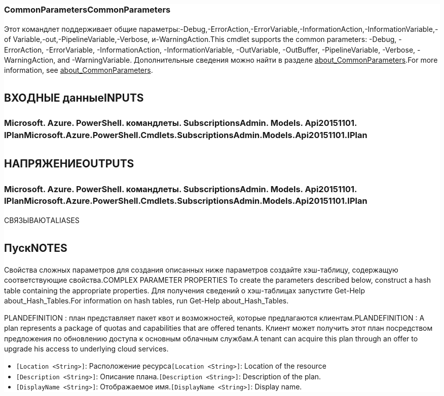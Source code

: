 ### <span data-ttu-id="15c52-146">CommonParameters</span><span class="sxs-lookup"><span data-stu-id="15c52-146">CommonParameters</span></span>
<span data-ttu-id="15c52-147">Этот командлет поддерживает общие параметры:-Debug,-ErrorAction,-ErrorVariable,-InformationAction,-InformationVariable,-of Variable,-out,-PipelineVariable,-Verbose, и-WarningAction.</span><span class="sxs-lookup"><span data-stu-id="15c52-147">This cmdlet supports the common parameters: -Debug, -ErrorAction, -ErrorVariable, -InformationAction, -InformationVariable, -OutVariable, -OutBuffer, -PipelineVariable, -Verbose, -WarningAction, and -WarningVariable.</span></span> <span data-ttu-id="15c52-148">Дополнительные сведения можно найти в разделе [about_CommonParameters](http://go.microsoft.com/fwlink/?LinkID=113216).</span><span class="sxs-lookup"><span data-stu-id="15c52-148">For more information, see [about_CommonParameters](http://go.microsoft.com/fwlink/?LinkID=113216).</span></span>

## <span data-ttu-id="15c52-149">ВХОДНЫЕ данные</span><span class="sxs-lookup"><span data-stu-id="15c52-149">INPUTS</span></span>

### <span data-ttu-id="15c52-150">Microsoft. Azure. PowerShell. командлеты. SubscriptionsAdmin. Models. Api20151101. IPlan</span><span class="sxs-lookup"><span data-stu-id="15c52-150">Microsoft.Azure.PowerShell.Cmdlets.SubscriptionsAdmin.Models.Api20151101.IPlan</span></span>

## <span data-ttu-id="15c52-151">НАПРЯЖЕНИЕ</span><span class="sxs-lookup"><span data-stu-id="15c52-151">OUTPUTS</span></span>

### <span data-ttu-id="15c52-152">Microsoft. Azure. PowerShell. командлеты. SubscriptionsAdmin. Models. Api20151101. IPlan</span><span class="sxs-lookup"><span data-stu-id="15c52-152">Microsoft.Azure.PowerShell.Cmdlets.SubscriptionsAdmin.Models.Api20151101.IPlan</span></span>

<span data-ttu-id="15c52-153">СВЯЗЫВАЮТ</span><span class="sxs-lookup"><span data-stu-id="15c52-153">ALIASES</span></span>

## <span data-ttu-id="15c52-154">Пуск</span><span class="sxs-lookup"><span data-stu-id="15c52-154">NOTES</span></span>

<span data-ttu-id="15c52-155">Свойства сложных параметров для создания описанных ниже параметров создайте хэш-таблицу, содержащую соответствующие свойства.</span><span class="sxs-lookup"><span data-stu-id="15c52-155">COMPLEX PARAMETER PROPERTIES To create the parameters described below, construct a hash table containing the appropriate properties.</span></span> <span data-ttu-id="15c52-156">Для получения сведений о хэш-таблицах запустите Get-Help about_Hash_Tables.</span><span class="sxs-lookup"><span data-stu-id="15c52-156">For information on hash tables, run Get-Help about_Hash_Tables.</span></span>

<span data-ttu-id="15c52-157">PLANDEFINITION <IPlan> : план представляет пакет квот и возможностей, которые предлагаются клиентам.</span><span class="sxs-lookup"><span data-stu-id="15c52-157">PLANDEFINITION <IPlan>: A plan represents a package of quotas and capabilities that are offered tenants.</span></span> <span data-ttu-id="15c52-158">Клиент может получить этот план посредством предложения по обновлению доступа к основным облачным службам.</span><span class="sxs-lookup"><span data-stu-id="15c52-158">A tenant can acquire this plan through an offer to upgrade his access to underlying cloud services.</span></span>
  - <span data-ttu-id="15c52-159">`[Location <String>]`: Расположение ресурса</span><span class="sxs-lookup"><span data-stu-id="15c52-159">`[Location <String>]`: Location of the resource</span></span>
  - <span data-ttu-id="15c52-160">`[Description <String>]`: Описание плана.</span><span class="sxs-lookup"><span data-stu-id="15c52-160">`[Description <String>]`: Description of the plan.</span></span>
  - <span data-ttu-id="15c52-161">`[DisplayName <String>]`: Отображаемое имя.</span><span class="sxs-lookup"><span data-stu-id="15c52-161">`[DisplayName <String>]`: Display name.</span></span>